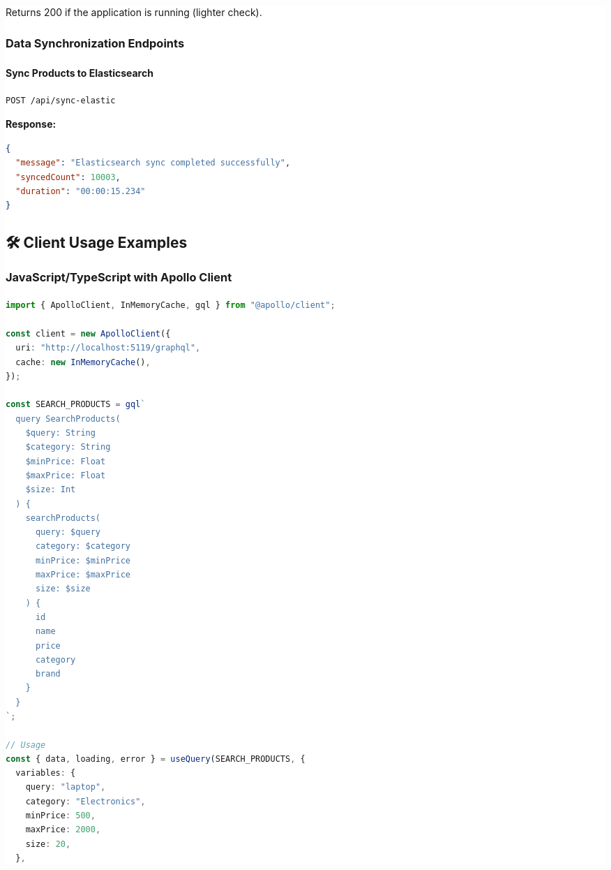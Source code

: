Returns 200 if the application is running (lighter check).

### **Data Synchronization Endpoints**

#### **Sync Products to Elasticsearch**

```http
POST /api/sync-elastic
```

**Response:**

```json
{
  "message": "Elasticsearch sync completed successfully",
  "syncedCount": 10003,
  "duration": "00:00:15.234"
}
```

## 🛠️ **Client Usage Examples**

### **JavaScript/TypeScript with Apollo Client**

```typescript
import { ApolloClient, InMemoryCache, gql } from "@apollo/client";

const client = new ApolloClient({
  uri: "http://localhost:5119/graphql",
  cache: new InMemoryCache(),
});

const SEARCH_PRODUCTS = gql`
  query SearchProducts(
    $query: String
    $category: String
    $minPrice: Float
    $maxPrice: Float
    $size: Int
  ) {
    searchProducts(
      query: $query
      category: $category
      minPrice: $minPrice
      maxPrice: $maxPrice
      size: $size
    ) {
      id
      name
      price
      category
      brand
    }
  }
`;

// Usage
const { data, loading, error } = useQuery(SEARCH_PRODUCTS, {
  variables: {
    query: "laptop",
    category: "Electronics",
    minPrice: 500,
    maxPrice: 2000,
    size: 20,
  },
```